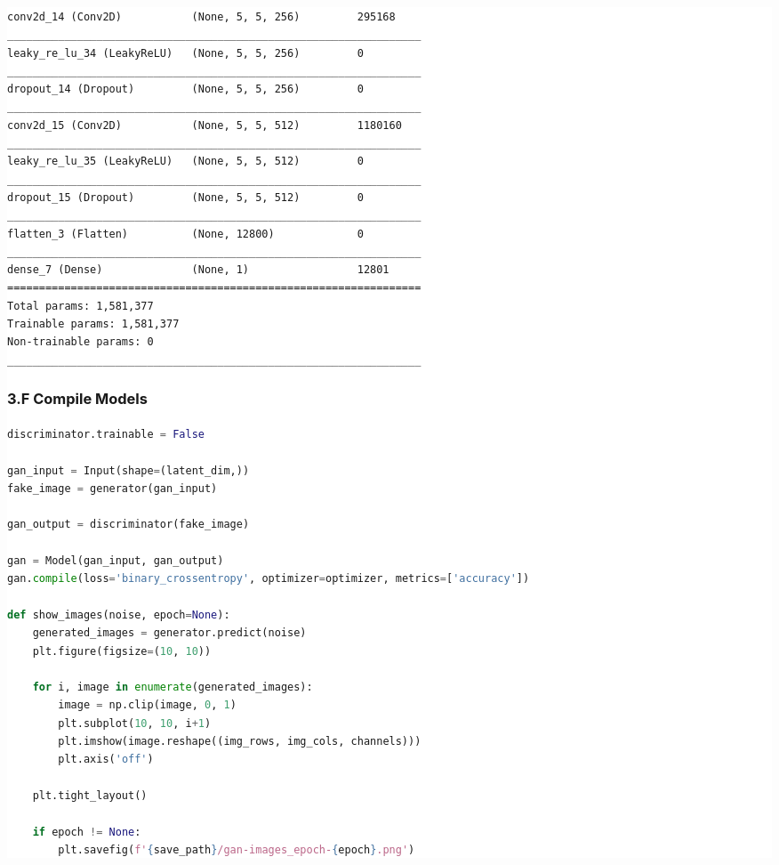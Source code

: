     conv2d_14 (Conv2D)           (None, 5, 5, 256)         295168
    _________________________________________________________________
    leaky_re_lu_34 (LeakyReLU)   (None, 5, 5, 256)         0
    _________________________________________________________________
    dropout_14 (Dropout)         (None, 5, 5, 256)         0
    _________________________________________________________________
    conv2d_15 (Conv2D)           (None, 5, 5, 512)         1180160
    _________________________________________________________________
    leaky_re_lu_35 (LeakyReLU)   (None, 5, 5, 512)         0
    _________________________________________________________________
    dropout_15 (Dropout)         (None, 5, 5, 512)         0
    _________________________________________________________________
    flatten_3 (Flatten)          (None, 12800)             0
    _________________________________________________________________
    dense_7 (Dense)              (None, 1)                 12801
    =================================================================
    Total params: 1,581,377
    Trainable params: 1,581,377
    Non-trainable params: 0
    _________________________________________________________________


### 3.F Compile Models


```python
discriminator.trainable = False

gan_input = Input(shape=(latent_dim,))
fake_image = generator(gan_input)

gan_output = discriminator(fake_image)

gan = Model(gan_input, gan_output)
gan.compile(loss='binary_crossentropy', optimizer=optimizer, metrics=['accuracy'])

def show_images(noise, epoch=None):
    generated_images = generator.predict(noise)
    plt.figure(figsize=(10, 10))

    for i, image in enumerate(generated_images):
        image = np.clip(image, 0, 1)
        plt.subplot(10, 10, i+1)
        plt.imshow(image.reshape((img_rows, img_cols, channels)))
        plt.axis('off')

    plt.tight_layout()

    if epoch != None:
        plt.savefig(f'{save_path}/gan-images_epoch-{epoch}.png')
```
